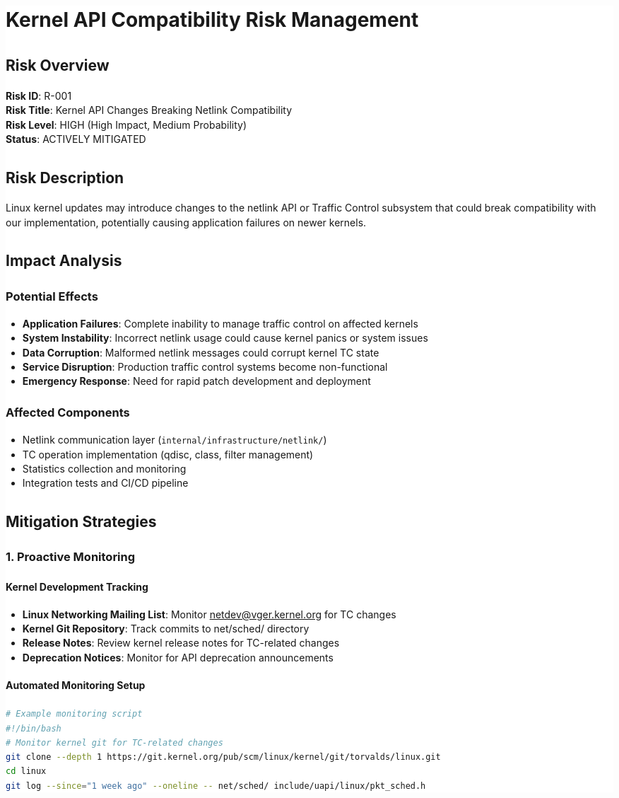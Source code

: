 # Kernel API Compatibility Risk Management

## Risk Overview

**Risk ID**: R-001  
**Risk Title**: Kernel API Changes Breaking Netlink Compatibility  
**Risk Level**: HIGH (High Impact, Medium Probability)  
**Status**: ACTIVELY MITIGATED

## Risk Description

Linux kernel updates may introduce changes to the netlink API or Traffic Control subsystem that could break compatibility with our implementation, potentially causing application failures on newer kernels.

## Impact Analysis

### Potential Effects
- **Application Failures**: Complete inability to manage traffic control on affected kernels
- **System Instability**: Incorrect netlink usage could cause kernel panics or system issues
- **Data Corruption**: Malformed netlink messages could corrupt kernel TC state
- **Service Disruption**: Production traffic control systems become non-functional
- **Emergency Response**: Need for rapid patch development and deployment

### Affected Components
- Netlink communication layer (`internal/infrastructure/netlink/`)
- TC operation implementation (qdisc, class, filter management)
- Statistics collection and monitoring
- Integration tests and CI/CD pipeline

## Mitigation Strategies

### 1. Proactive Monitoring

#### Kernel Development Tracking
- **Linux Networking Mailing List**: Monitor netdev@vger.kernel.org for TC changes
- **Kernel Git Repository**: Track commits to net/sched/ directory
- **Release Notes**: Review kernel release notes for TC-related changes
- **Deprecation Notices**: Monitor for API deprecation announcements

#### Automated Monitoring Setup
```bash
# Example monitoring script
#!/bin/bash
# Monitor kernel git for TC-related changes
git clone --depth 1 https://git.kernel.org/pub/scm/linux/kernel/git/torvalds/linux.git
cd linux
git log --since="1 week ago" --oneline -- net/sched/ include/uapi/linux/pkt_sched.h
```
